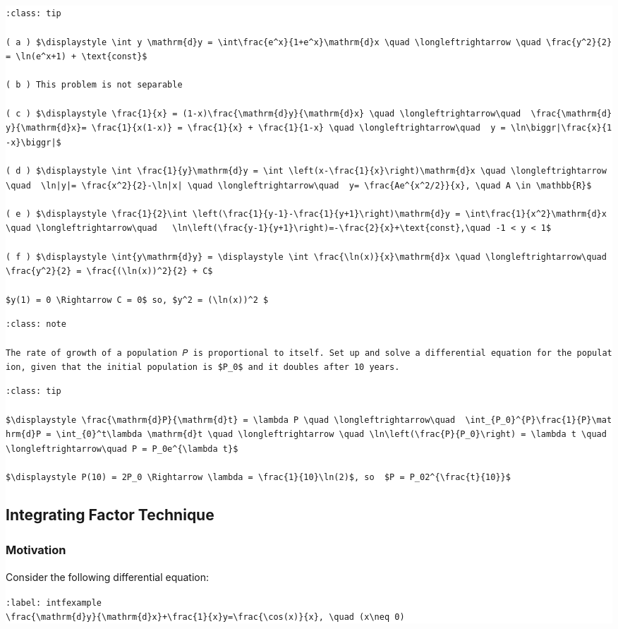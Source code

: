 ```{admonition} Solutions
:class: tip

( a ) $\displaystyle \int y \mathrm{d}y = \int\frac{e^x}{1+e^x}\mathrm{d}x \quad \longleftrightarrow \quad \frac{y^2}{2} = \ln(e^x+1) + \text{const}$

( b ) This problem is not separable

( c ) $\displaystyle \frac{1}{x} = (1-x)\frac{\mathrm{d}y}{\mathrm{d}x} \quad \longleftrightarrow\quad  \frac{\mathrm{d}y}{\mathrm{d}x}= \frac{1}{x(1-x)} = \frac{1}{x} + \frac{1}{1-x} \quad \longleftrightarrow\quad  y = \ln\biggr|\frac{x}{1-x}\biggr|$

( d ) $\displaystyle \int \frac{1}{y}\mathrm{d}y = \int \left(x-\frac{1}{x}\right)\mathrm{d}x \quad \longleftrightarrow\quad  \ln|y|= \frac{x^2}{2}-\ln|x| \quad \longleftrightarrow\quad  y= \frac{Ae^{x^2/2}}{x}, \quad A \in \mathbb{R}$

( e ) $\displaystyle \frac{1}{2}\int \left(\frac{1}{y-1}-\frac{1}{y+1}\right)\mathrm{d}y = \int\frac{1}{x^2}\mathrm{d}x \quad \longleftrightarrow\quad   \ln\left(\frac{y-1}{y+1}\right)=-\frac{2}{x}+\text{const},\quad -1 < y < 1$

( f ) $\displaystyle \int{y\mathrm{d}y} = \displaystyle \int \frac{\ln(x)}{x}\mathrm{d}x \quad \longleftrightarrow\quad  \frac{y^2}{2} = \frac{(\ln(x))^2}{2} + C$

$y(1) = 0 \Rightarrow C = 0$ so, $y^2 = (\ln(x))^2 $
````

```{admonition} Example Question 2
:class: note

The rate of growth of a population 𝑃 is proportional to itself. Set up and solve a differential equation for the population, given that the initial population is $P_0$ and it doubles after 10 years.
````

```{admonition} Solution
:class: tip

$\displaystyle \frac{\mathrm{d}P}{\mathrm{d}t} = \lambda P \quad \longleftrightarrow\quad  \int_{P_0}^{P}\frac{1}{P}\mathrm{d}P = \int_{0}^t\lambda \mathrm{d}t \quad \longleftrightarrow \quad \ln\left(\frac{P}{P_0}\right) = \lambda t \quad\longleftrightarrow\quad P = P_0e^{\lambda t}$

$\displaystyle P(10) = 2P_0 \Rightarrow \lambda = \frac{1}{10}\ln(2)$, so  $P = P_02^{\frac{t}{10}}$
````



## Integrating Factor Technique

### Motivation
Consider the following differential equation:

```{math}
:label: intfexample
\frac{\mathrm{d}y}{\mathrm{d}x}+\frac{1}{x}y=\frac{\cos(x)}{x}, \quad (x\neq 0)
```
